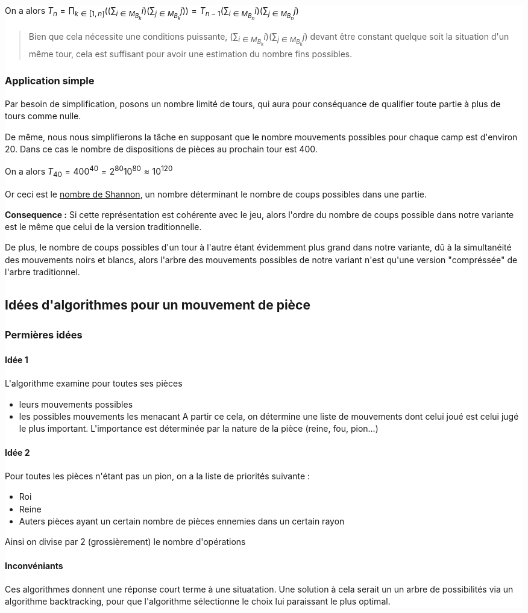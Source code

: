 On a alors $T_n = \prod_{k\in[1, n]} ((\sum_{i\in M_{B_k}}{i})(\sum_{j\in M_{B_k}}{j})) = T_{n-1} (\sum_{i\in M_{B_n}}{i})(\sum_{j\in M_{B_n}}{j})$

> Bien que cela nécessite une conditions puissante, $(\sum_{i\in M_{B_k}}{i})(\sum_{j\in M_{B_k}}{j})$ devant être constant quelque soit la situation d'un même tour, cela est suffisant pour avoir une estimation du nombre fins possibles.

### Application simple

Par besoin de simplification, posons un nombre limité de tours, qui aura pour conséquance de qualifier toute partie à plus de tours comme nulle.

De même, nous nous simplifierons la tâche en supposant que le nombre mouvements possibles pour chaque camp est d'environ 20.
Dans ce cas le nombre de dispositions de pièces au prochain tour est 400.

On a alors $T_{40} = 400^{40} = 2^{80}10^{80} \approx 10^{120}$

Or ceci est le [nombre de Shannon](https://fr.wikipedia.org/wiki/Nombre_de_Shannon), un nombre déterminant le nombre de coups possibles dans une partie.

__Consequence :__ Si cette représentation est cohérente avec le jeu, alors l'ordre du nombre de coups possible dans notre variante est le même que celui de la version traditionnelle.

De plus, le nombre de coups possibles d'un tour à l'autre étant évidemment plus grand dans notre variante, dû à la simultanéité des mouvements noirs et blancs, alors l'arbre des mouvements possibles de notre variant n'est qu'une version "compréssée" de l'arbre traditionnel.


## Idées d'algorithmes pour un mouvement de pièce

### Permières idées

#### Idée 1

L'algorithme examine pour toutes ses pièces 
- leurs mouvements possibles
- les possibles mouvements les menacant
A partir ce cela, on détermine une liste de mouvements dont celui joué est celui jugé le plus important. L'importance est déterminée par la nature de la pièce (reine, fou, pion...)

#### Idée 2

Pour toutes les pièces n'étant pas un pion, on a la liste de priorités suivante :
  - Roi
  - Reine
  - Auters pièces ayant un certain nombre de pièces ennemies dans un certain rayon

Ainsi on divise par 2 (grossièrement) le nombre d'opérations


#### Inconvéniants

Ces algorithmes donnent une réponse court terme à une situatation.
Une solution à cela serait un un arbre de possibilités via un algorithme backtracking, pour que l'algorithme sélectionne le choix lui paraissant le plus optimal.
